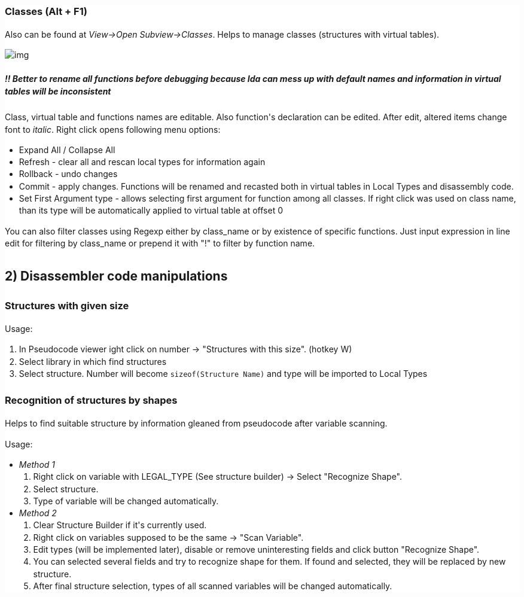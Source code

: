 ### Classes (Alt + F1)

Also can be found at _View->Open Subview->Classes_. Helps to manage classes (structures with virtual tables).

![img][classes]

##### !! Better to rename all functions before debugging because Ida can mess up with default names and information in virtual tables will be inconsistent
Class, virtual table and functions names are editable. Also function's declaration can be edited. After edit, altered items change font to _italic_. Right click opens following menu options:

* Expand All / Collapse All
* Refresh - clear all and rescan local types for information again
* Rollback - undo changes
* Commit - apply changes. Functions will be renamed and recasted both in virtual tables in Local Types and disassembly code.
* Set First Argument type - allows selecting first argument for function among all classes. If right click was used on class name, than its type will be automatically applied to virtual table at offset 0

You can also filter classes using Regexp either by class_name or by existence of specific functions. Just input expression in line edit for filtering by class_name or prepend it with "!" to filter by function name.

## 2) Disassembler code manipulations

### Structures with given size

Usage:

1. In Pseudocode viewer ight click on number -> "Structures with this size". (hotkey W)
2. Select library in which find structures
3. Select structure. Number will become `sizeof(Structure Name)` and type will be imported to Local Types

### Recognition of structures by shapes

Helps to find suitable structure by information gleaned from pseudocode after variable scanning.

Usage:

* _Method 1_
    1. Right click on variable with LEGAL_TYPE (See structure builder) -> Select "Recognize Shape".
    2. Select structure.
    3. Type of variable will be changed automatically.
* _Method 2_
    1. Clear Structure Builder if it's currently used.
    2. Right click on variables supposed to be the same -> "Scan Variable".
    3. Edit types (will be implemented later), disable or remove uninteresting fields and click button "Recognize Shape".
    4. You can selected several fields and try to recognize shape for them. If found and selected, they will be replaced by new structure.
    5. After final structure selection, types of all scanned variables will be changed automatically.


[0]: https://sourceforge.net/projects/classinformer/
[1]: https://msdn.microsoft.com/en-us/library/windows/hardware/ff542043%28v=vs.85%29.aspx?f=255&amp;MSPPError=-2147217396
[zeronights]: zeronights_2016.pptx
[structure_graph]: Img/structure_builder.JPG
[bad_structures]: Img/bad.JPG
[good_structures]: Img/good.JPG
[builder]: Img/builder.JPG
[virtual_functions]: Img/virtual_functions.JPG
[scanned_variables]: Img/fields_xref.JPG
[classes]: Img/classes.JPG
[feature_history]: https://github.com/igogo-x86/HexRaysPyTools/wiki/History